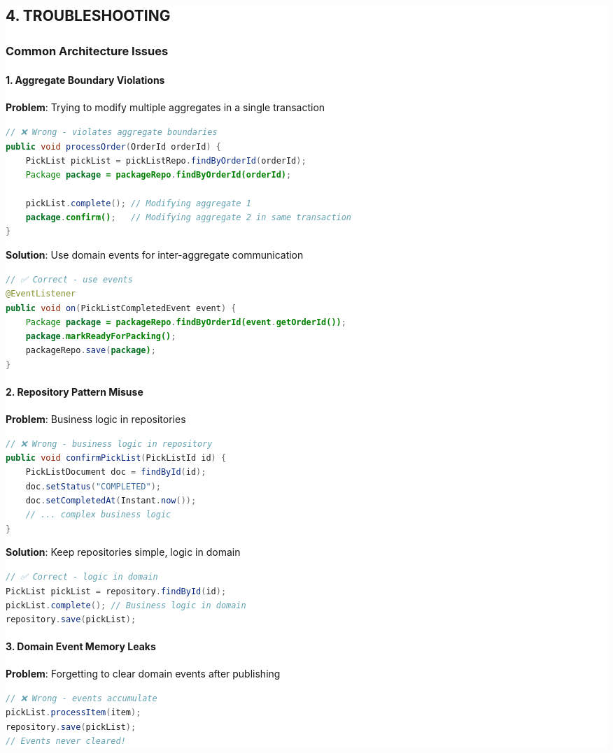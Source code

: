 ## 4. TROUBLESHOOTING

### Common Architecture Issues

#### 1. Aggregate Boundary Violations
**Problem**: Trying to modify multiple aggregates in a single transaction
```java
// ❌ Wrong - violates aggregate boundaries
public void processOrder(OrderId orderId) {
    PickList pickList = pickListRepo.findByOrderId(orderId);
    Package package = packageRepo.findByOrderId(orderId);

    pickList.complete(); // Modifying aggregate 1
    package.confirm();   // Modifying aggregate 2 in same transaction
}
```

**Solution**: Use domain events for inter-aggregate communication
```java
// ✅ Correct - use events
@EventListener
public void on(PickListCompletedEvent event) {
    Package package = packageRepo.findByOrderId(event.getOrderId());
    package.markReadyForPacking();
    packageRepo.save(package);
}
```

#### 2. Repository Pattern Misuse
**Problem**: Business logic in repositories
```java
// ❌ Wrong - business logic in repository
public void confirmPickList(PickListId id) {
    PickListDocument doc = findById(id);
    doc.setStatus("COMPLETED");
    doc.setCompletedAt(Instant.now());
    // ... complex business logic
}
```

**Solution**: Keep repositories simple, logic in domain
```java
// ✅ Correct - logic in domain
PickList pickList = repository.findById(id);
pickList.complete(); // Business logic in domain
repository.save(pickList);
```

#### 3. Domain Event Memory Leaks
**Problem**: Forgetting to clear domain events after publishing
```java
// ❌ Wrong - events accumulate
pickList.processItem(item);
repository.save(pickList);
// Events never cleared!
```
